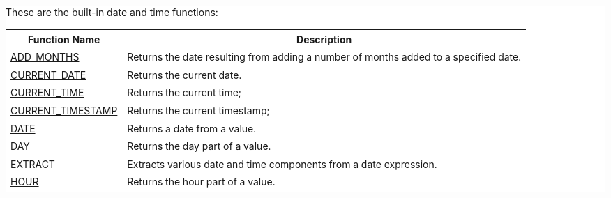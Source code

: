 These are the built-in [date and time
functions](sqlref_builtinfcns_datetimefcnsintro.html):

<table summary="Summary of Splice Machine SQL Built-in Date and Time functions">
                <col />
                <col />
                <tr>
                    <th>
                    Function Name
                </th>
                    <th>
                    Description
                </th>
                </tr>
                <tr>
                    <td class="CodeFont"><a href="sqlref_builtinfcns_addmonths.html">ADD_MONTHS</a>
                    </td>
                    <td>Returns the date resulting from adding a number of months added to a specified date.</td>
                </tr>
                <tr>
                    <td class="CodeFont"><a href="sqlref_builtinfcns_currentdate.html">CURRENT_DATE</a>
                    </td>
                    <td>
                    Returns the current date.
                </td>
                </tr>
                <tr>
                    <td class="CodeFont"><a href="sqlref_builtinfcns_currenttime.html">CURRENT_TIME</a>
                    </td>
                    <td>
                    Returns the current time;
                </td>
                </tr>
                <tr>
                    <td class="CodeFont"><a href="sqlref_builtinfcns_currenttimestamp.html">CURRENT_TIMESTAMP</a>
                    </td>
                    <td>
                    Returns the current timestamp;
                </td>
                </tr>
                <tr>
                    <td class="CodeFont"><a href="sqlref_builtinfcns_date.html">DATE</a>
                    </td>
                    <td>
                    Returns a date from a value.
                </td>
                </tr>
                <tr>
                    <td class="CodeFont"><a href="sqlref_builtinfcns_day.html">DAY</a>
                    </td>
                    <td>
                    Returns the day part of a value.
                </td>
                </tr>
                <tr>
                    <td class="CodeFont"><a href="sqlref_builtinfcns_extract.html">EXTRACT</a>
                    </td>
                    <td>Extracts various date and time components from a date expression.</td>
                </tr>
                <tr>
                    <td class="CodeFont"><a href="sqlref_builtinfcns_hour.html">HOUR</a>
                    </td>
                    <td>
                    Returns the hour part of a value.